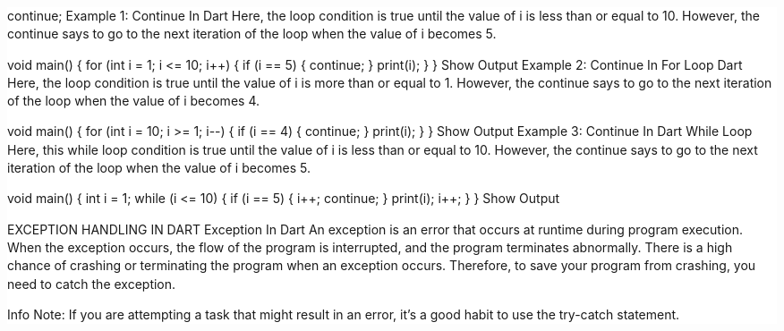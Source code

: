 continue;
Example 1: Continue In Dart
Here, the loop condition is true until the value of i is less than or equal to 10. However, the continue says to go to the next iteration of the loop when the value of i becomes 5.

void main() {
  for (int i = 1; i <= 10; i++) {
    if (i == 5) {
      continue;
    }
    print(i);
  }
}
 Show Output
Example 2: Continue In For Loop Dart
Here, the loop condition is true until the value of i is more than or equal to 1. However, the continue says to go to the next iteration of the loop when the value of i becomes 4.

void main() {
  for (int i = 10; i >= 1; i--) {
    if (i == 4) {
      continue;
    }
    print(i);
  }
}
 Show Output
Example 3: Continue In Dart While Loop
Here, this while loop condition is true until the value of i is less than or equal to 10. However, the continue says to go to the next iteration of the loop when the value of i becomes 5.

void main() {
  int i = 1;
  while (i <= 10) {
    if (i == 5) {
      i++;
      continue;
    }
    print(i);
    i++;
  }
}
 Show Output



EXCEPTION HANDLING IN DART
Exception In Dart
An exception is an error that occurs at runtime during program execution. When the exception occurs, the flow of the program is interrupted, and the program terminates abnormally. There is a high chance of crashing or terminating the program when an exception occurs. Therefore, to save your program from crashing, you need to catch the exception.

 Info
Note: If you are attempting a task that might result in an error, it’s a good habit to use the try-catch statement.
